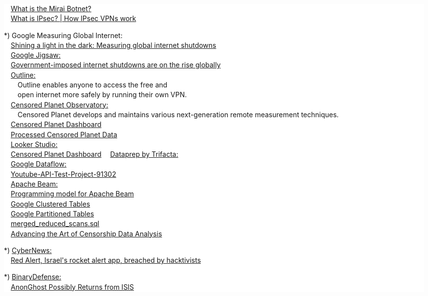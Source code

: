 &ensp;&ensp;[What is the Mirai Botnet?](https://www.cloudflare.com/learning/ddos/glossary/mirai-botnet/)<br>
&ensp;&ensp;[What is IPsec? | How IPsec VPNs work](https://www.cloudflare.com/learning/network-layer/what-is-ipsec/)<br>

*) Google Measuring Global Internet:<br>
&ensp;&ensp;[Shining a light in the dark: Measuring global internet shutdowns](https://cloud.google.com/blog/products/identity-security/shining-a-light-in-the-dark-measuring-global-internet-shutdowns)<br>
&ensp;&ensp;[Google Jigsaw:](https://jigsaw.google.com/)<br>
&ensp;&ensp;[Government-imposed internet shutdowns are on the rise globally](https://jigsaw.google.com/the-current/shutdown/)<br>
&ensp;&ensp;[Outline:](https://getoutline.org/)<br>
&ensp;&ensp;&ensp;&ensp;Outline enables anyone to access the free and<br>
&ensp;&ensp;&ensp;&ensp;open internet more safely by running their own VPN.<br>
&ensp;&ensp;[Censored Planet Observatory:](https://censoredplanet.org/)<br>
&ensp;&ensp;&ensp;&ensp;Censored Planet develops and maintains various next-generation remote measurement techniques.<br>
&ensp;&ensp;[Censored Planet Dashboard](https://lookerstudio.google.com/u/0/reporting/91bed90c-585b-4575-a993-fc8597bc26bf/page/p_cp26urbo9c)<br>
&ensp;&ensp;[Processed Censored Planet Data](https://data.censoredplanet.org/raw)<br>
&ensp;&ensp;[Looker Studio:](https://support.google.com/looker-studio/answer/6283323)<br>
&ensp;&ensp;[Censored Planet Dashboard](https://lookerstudio.google.com/c/reporting/91bed90c-585b-4575-a993-fc8597bc26bf/page/T33gB)
&ensp;&ensp;[Dataprep by Trifacta:](https://cloud.google.com/dataprep)<br>
&ensp;&ensp;[Google Dataflow:](https://cloud.google.com/dataflow)<br>
&ensp;&ensp;[Youtube-API-Test-Project-91302](https://console.cloud.google.com/?walkthrough_id=dataflow--quickstart-beam--quickstart-beam-python&_ga=2.179244333.826637338.1681841126-1197446265.1681841126$cgcb-salt-censoredplanet-end)<br>
&ensp;&ensp;[Apache Beam:](https://beam.apache.org/)<br>
&ensp;&ensp;[Programming model for Apache Beam](https://cloud.google.com/dataflow/docs/concepts/beam-programming-model)<br>
&ensp;&ensp;[Google Clustered Tables](https://cloud.google.com/bigquery/docs/clustered-tables)<br>
&ensp;&ensp;[Google Partitioned Tables](https://cloud.google.com/bigquery/docs/partitioned-tables)<br>
&ensp;&ensp;[merged_reduced_scans.sql](https://github.com/censoredplanet/censoredplanet-analysis/blob/master/table/queries/merged_reduced_scans.sql)<br>
&ensp;&ensp;[Advancing the Art of Censorship Data Analysis](https://www.petsymposium.org/foci/2023/foci-2023-0003.php)<br>

*) [CyberNews:](https://cybernews.com/)<br>
&ensp;&ensp;[Red Alert, Israel's rocket alert app, breached by hacktivists](https://cybernews.com/cyber-war/israel-redalert-breached-anonghost-hamas/)<br>

*) [BinaryDefense:](https://www.binarydefense.com/)<br>
&ensp;&ensp;[AnonGhost Possibly Returns from ISIS](https://www.binarydefense.com/resources/threat-watch/anonghost-possibly-returns-from-isis/)<br>


